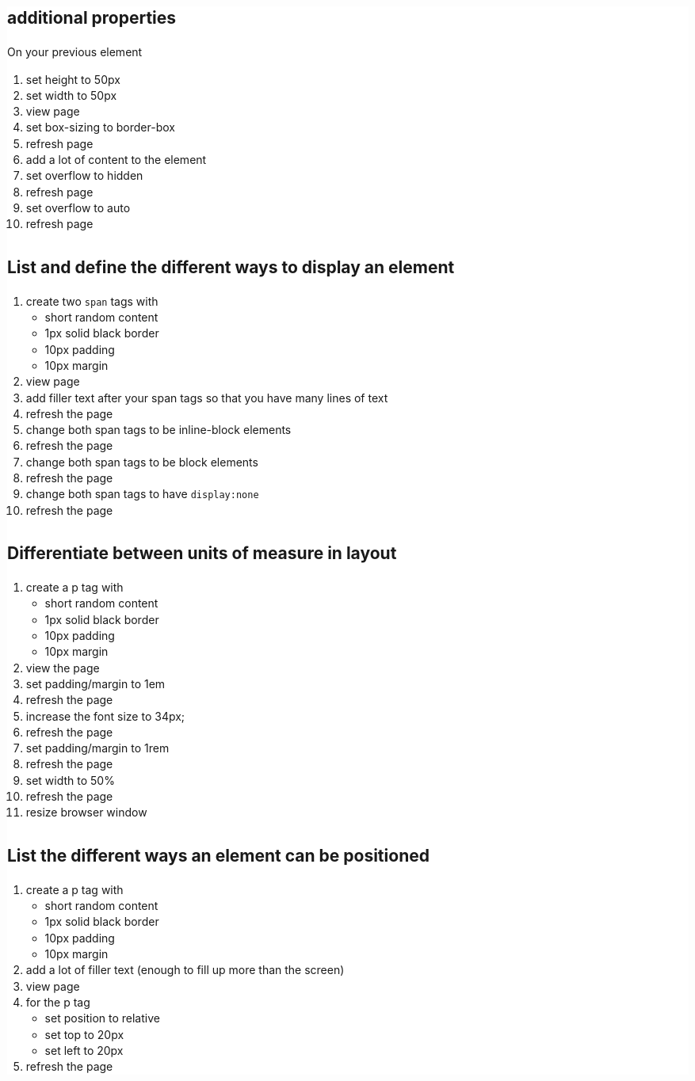 ## additional properties

On your previous element

1. set height to 50px
1. set width to 50px
1. view page
1. set box-sizing to border-box
1. refresh page
1. add a lot of content to the element
1. set overflow to hidden
1. refresh page
1. set overflow to auto
1. refresh page

## List and define the different ways to display an element

1. create two `span` tags with
	- short random content
	- 1px solid black border
	- 10px padding
	- 10px margin
1. view page
1. add filler text after your span tags so that you have many lines of text
1. refresh the page
1. change both span tags to be inline-block elements
1. refresh the page
1. change both span tags to be block elements
1. refresh the page
1. change both span tags to have `display:none`
1. refresh the page

## Differentiate between units of measure in layout
1. create a p tag with
	- short random content
	- 1px solid black border
	- 10px padding
	- 10px margin
1. view the page
1. set padding/margin to 1em
1. refresh the page
1. increase the font size to 34px;
1. refresh the page
1. set padding/margin to 1rem
1. refresh the page
1. set width to 50%
1. refresh the page
1. resize browser window

## List the different ways an element can be positioned
1. create a p tag with
	- short random content
	- 1px solid black border
	- 10px padding
	- 10px margin
1. add a lot of filler text (enough to fill up more than the screen)
1. view page
1. for the p tag
	- set position to relative
	- set top to 20px
	- set left to 20px
1. refresh the page
